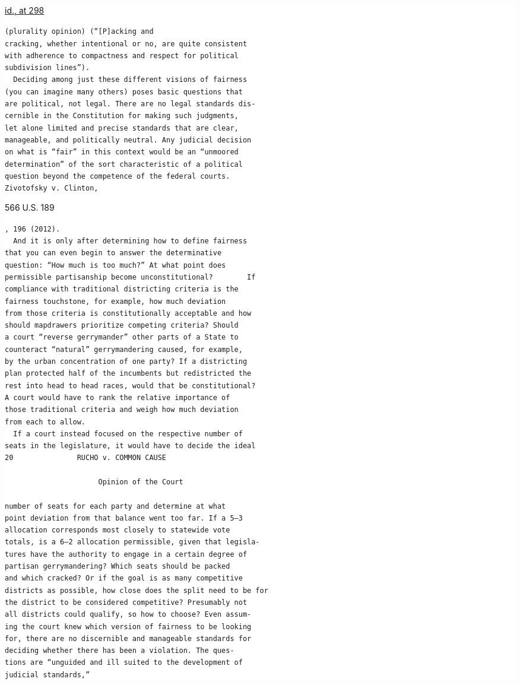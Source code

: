 [id., at 298 ](/opinion/134735/vieth-v-jubelirer/)

    
    
    (plurality opinion) (“[P]acking and
    cracking, whether intentional or no, are quite consistent
    with adherence to compactness and respect for political
    subdivision lines”).
      Deciding among just these different visions of fairness
    (you can imagine many others) poses basic questions that
    are political, not legal. There are no legal standards dis-
    cernible in the Constitution for making such judgments,
    let alone limited and precise standards that are clear,
    manageable, and politically neutral. Any judicial decision
    on what is “fair” in this context would be an “unmoored
    determination” of the sort characteristic of a political
    question beyond the competence of the federal courts.
    Zivotofsky v. Clinton, 

566 U.S. 189

    
    
    , 196 (2012).
      And it is only after determining how to define fairness
    that you can even begin to answer the determinative
    question: “How much is too much?” At what point does
    permissible partisanship become unconstitutional?        If
    compliance with traditional districting criteria is the
    fairness touchstone, for example, how much deviation
    from those criteria is constitutionally acceptable and how
    should mapdrawers prioritize competing criteria? Should
    a court “reverse gerrymander” other parts of a State to
    counteract “natural” gerrymandering caused, for example,
    by the urban concentration of one party? If a districting
    plan protected half of the incumbents but redistricted the
    rest into head to head races, would that be constitutional?
    A court would have to rank the relative importance of
    those traditional criteria and weigh how much deviation
    from each to allow.
      If a court instead focused on the respective number of
    seats in the legislature, it would have to decide the ideal
    20               RUCHO v. COMMON CAUSE
    
                          Opinion of the Court
    
    number of seats for each party and determine at what
    point deviation from that balance went too far. If a 5–3
    allocation corresponds most closely to statewide vote
    totals, is a 6–2 allocation permissible, given that legisla-
    tures have the authority to engage in a certain degree of
    partisan gerrymandering? Which seats should be packed
    and which cracked? Or if the goal is as many competitive
    districts as possible, how close does the split need to be for
    the district to be considered competitive? Presumably not
    all districts could qualify, so how to choose? Even assum-
    ing the court knew which version of fairness to be looking
    for, there are no discernible and manageable standards for
    deciding whether there has been a violation. The ques-
    tions are “unguided and ill suited to the development of
    judicial standards,” 
